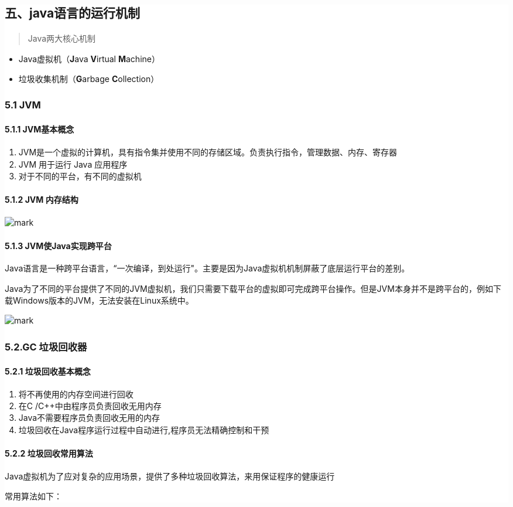 



## 五、java语言的运行机制

> Java两大核心机制

- Java虚拟机（**J**ava **V**irtual **M**achine）

- 垃圾收集机制（**G**arbage **C**ollection）



### 5.1 JVM

#### 5.1.1 JVM基本概念

1. JVM是一个虚拟的计算机，具有指令集并使用不同的存储区域。负责执行指令，管理数据、内存、寄存器
2. JVM 用于运行 Java 应用程序
3. 对于不同的平台，有不同的虚拟机  



#### 5.1.2 JVM 内存结构

![mark](http://image.shibapi.com/blog/20191127/8DQQyjFOUI08.png)





#### 5.1.3 JVM使Java实现跨平台

Java语言是一种跨平台语言，“一次编译，到处运行"。主要是因为Java虚拟机机制屏蔽了底层运行平台的差别。

Java为了不同的平台提供了不同的JVM虚拟机，我们只需要下载平台的虚拟即可完成跨平台操作。但是JVM本身并不是跨平台的，例如下载Windows版本的JVM，无法安装在Linux系统中。

![mark](http://image.shibapi.com/blog/20191127/LJK3Ia570DGB.png)





### 5.2.GC 垃圾回收器



#### 5.2.1 垃圾回收基本概念

1. 将不再使用的内存空间进行回收
2. 在C /C++中由程序员负责回收无用内存
3. Java不需要程序员负责回收无用的内存
4. 垃圾回收在Java程序运行过程中自动进行,程序员无法精确控制和干预



#### 5.2.2 垃圾回收常用算法

Java虚拟机为了应对复杂的应用场景，提供了多种垃圾回收算法，来用保证程序的健康运行

常用算法如下：
